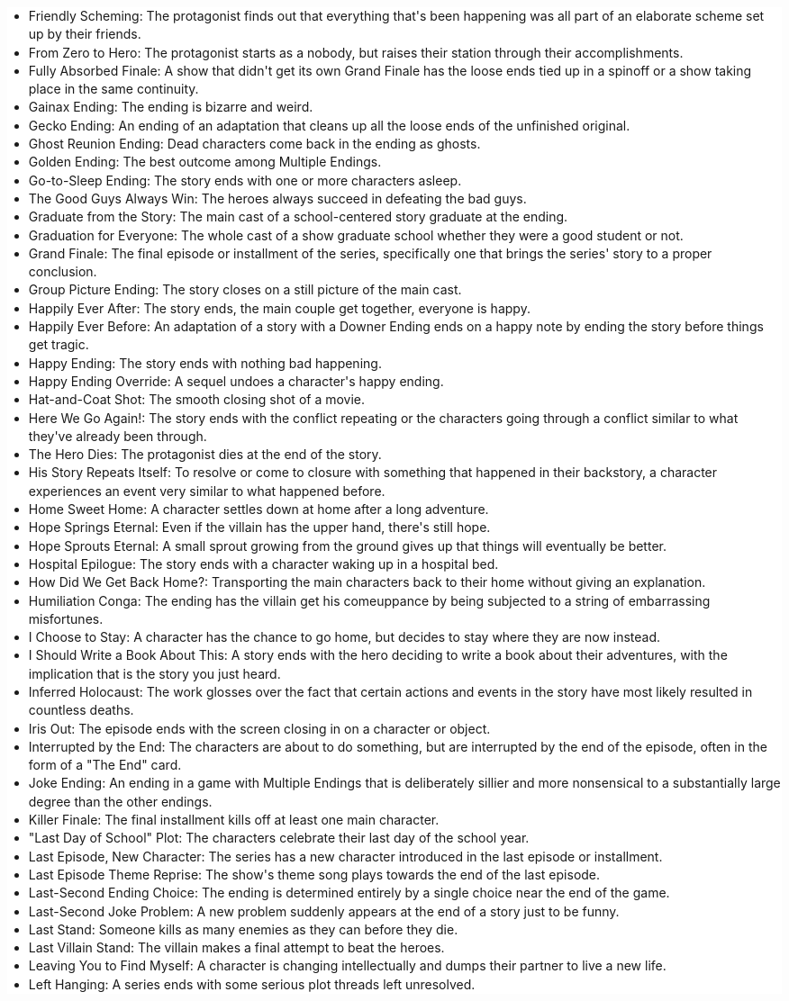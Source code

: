 -   Friendly Scheming: The protagonist finds out that everything that's been happening was all part of an elaborate scheme set up by their friends.
-   From Zero to Hero: The protagonist starts as a nobody, but raises their station through their accomplishments.
-   Fully Absorbed Finale: A show that didn't get its own Grand Finale has the loose ends tied up in a spinoff or a show taking place in the same continuity.
-   Gainax Ending: The ending is bizarre and weird.
-   Gecko Ending: An ending of an adaptation that cleans up all the loose ends of the unfinished original.
-   Ghost Reunion Ending: Dead characters come back in the ending as ghosts.
-   Golden Ending: The best outcome among Multiple Endings.
-   Go-to-Sleep Ending: The story ends with one or more characters asleep.
-   The Good Guys Always Win: The heroes always succeed in defeating the bad guys.
-   Graduate from the Story: The main cast of a school-centered story graduate at the ending.
-   Graduation for Everyone: The whole cast of a show graduate school whether they were a good student or not.
-   Grand Finale: The final episode or installment of the series, specifically one that brings the series' story to a proper conclusion.
-   Group Picture Ending: The story closes on a still picture of the main cast.
-   Happily Ever After: The story ends, the main couple get together, everyone is happy.
-   Happily Ever Before: An adaptation of a story with a Downer Ending ends on a happy note by ending the story before things get tragic.
-   Happy Ending: The story ends with nothing bad happening.
-   Happy Ending Override: A sequel undoes a character's happy ending.
-   Hat-and-Coat Shot: The smooth closing shot of a movie.
-   Here We Go Again!: The story ends with the conflict repeating or the characters going through a conflict similar to what they've already been through.
-   The Hero Dies: The protagonist dies at the end of the story.
-   His Story Repeats Itself: To resolve or come to closure with something that happened in their backstory, a character experiences an event very similar to what happened before.
-   Home Sweet Home: A character settles down at home after a long adventure.
-   Hope Springs Eternal: Even if the villain has the upper hand, there's still hope.
-   Hope Sprouts Eternal: A small sprout growing from the ground gives up that things will eventually be better.
-   Hospital Epilogue: The story ends with a character waking up in a hospital bed.
-   How Did We Get Back Home?: Transporting the main characters back to their home without giving an explanation.
-   Humiliation Conga: The ending has the villain get his comeuppance by being subjected to a string of embarrassing misfortunes.
-   I Choose to Stay: A character has the chance to go home, but decides to stay where they are now instead.
-   I Should Write a Book About This: A story ends with the hero deciding to write a book about their adventures, with the implication that is the story you just heard.
-   Inferred Holocaust: The work glosses over the fact that certain actions and events in the story have most likely resulted in countless deaths.
-   Iris Out: The episode ends with the screen closing in on a character or object.
-   Interrupted by the End: The characters are about to do something, but are interrupted by the end of the episode, often in the form of a "The End" card.
-   Joke Ending: An ending in a game with Multiple Endings that is deliberately sillier and more nonsensical to a substantially large degree than the other endings.
-   Killer Finale: The final installment kills off at least one main character.
-   "Last Day of School" Plot: The characters celebrate their last day of the school year.
-   Last Episode, New Character: The series has a new character introduced in the last episode or installment.
-   Last Episode Theme Reprise: The show's theme song plays towards the end of the last episode.
-   Last-Second Ending Choice: The ending is determined entirely by a single choice near the end of the game.
-   Last-Second Joke Problem: A new problem suddenly appears at the end of a story just to be funny.
-   Last Stand: Someone kills as many enemies as they can before they die.
-   Last Villain Stand: The villain makes a final attempt to beat the heroes.
-   Leaving You to Find Myself: A character is changing intellectually and dumps their partner to live a new life.
-   Left Hanging: A series ends with some serious plot threads left unresolved.